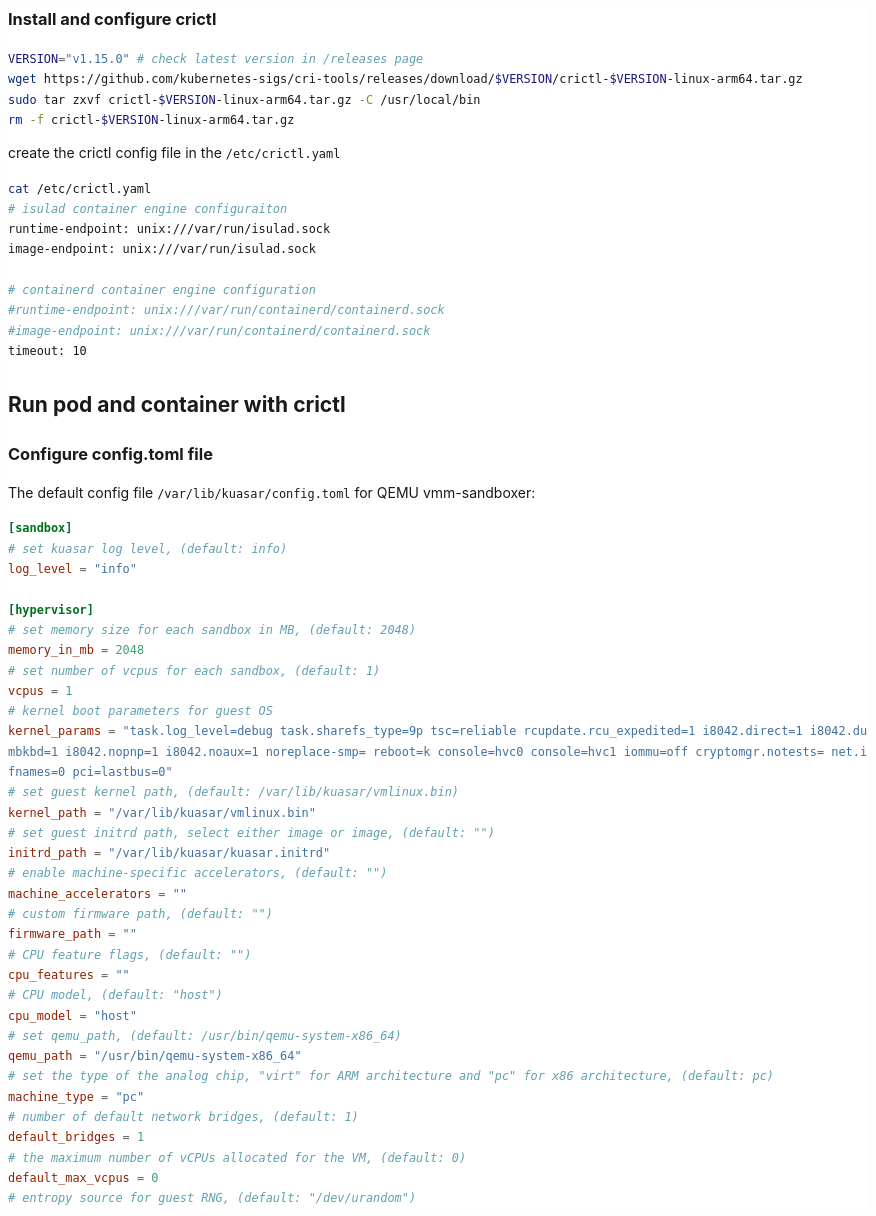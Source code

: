 ### Install and configure crictl

```bash
VERSION="v1.15.0" # check latest version in /releases page
wget https://github.com/kubernetes-sigs/cri-tools/releases/download/$VERSION/crictl-$VERSION-linux-arm64.tar.gz
sudo tar zxvf crictl-$VERSION-linux-arm64.tar.gz -C /usr/local/bin
rm -f crictl-$VERSION-linux-arm64.tar.gz
```

create the crictl config file in the `/etc/crictl.yaml`
```bash
cat /etc/crictl.yaml
# isulad container engine configuraiton
runtime-endpoint: unix:///var/run/isulad.sock
image-endpoint: unix:///var/run/isulad.sock

# containerd container engine configuration
#runtime-endpoint: unix:///var/run/containerd/containerd.sock
#image-endpoint: unix:///var/run/containerd/containerd.sock
timeout: 10
```

## Run pod and container with crictl

### Configure config.toml file

The default config file `/var/lib/kuasar/config.toml` for QEMU vmm-sandboxer:
```toml
[sandbox]
# set kuasar log level, (default: info)
log_level = "info"

[hypervisor]
# set memory size for each sandbox in MB, (default: 2048)
memory_in_mb = 2048
# set number of vcpus for each sandbox, (default: 1)
vcpus = 1
# kernel boot parameters for guest OS
kernel_params = "task.log_level=debug task.sharefs_type=9p tsc=reliable rcupdate.rcu_expedited=1 i8042.direct=1 i8042.dumbkbd=1 i8042.nopnp=1 i8042.noaux=1 noreplace-smp= reboot=k console=hvc0 console=hvc1 iommu=off cryptomgr.notests= net.ifnames=0 pci=lastbus=0"
# set guest kernel path, (default: /var/lib/kuasar/vmlinux.bin)
kernel_path = "/var/lib/kuasar/vmlinux.bin"
# set guest initrd path, select either image or image, (default: "")
initrd_path = "/var/lib/kuasar/kuasar.initrd"
# enable machine-specific accelerators, (default: "")
machine_accelerators = ""
# custom firmware path, (default: "")
firmware_path = ""
# CPU feature flags, (default: "")
cpu_features = ""
# CPU model, (default: "host")
cpu_model = "host"
# set qemu_path, (default: /usr/bin/qemu-system-x86_64)
qemu_path = "/usr/bin/qemu-system-x86_64"
# set the type of the analog chip, "virt" for ARM architecture and "pc" for x86 architecture, (default: pc)
machine_type = "pc"
# number of default network bridges, (default: 1)
default_bridges = 1
# the maximum number of vCPUs allocated for the VM, (default: 0)
default_max_vcpus = 0
# entropy source for guest RNG, (default: "/dev/urandom")
```